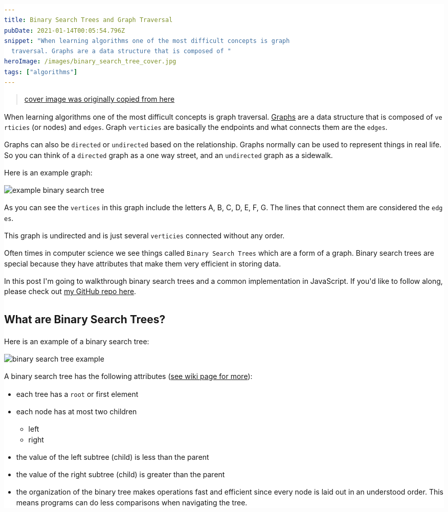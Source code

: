 ```yaml
---
title: Binary Search Trees and Graph Traversal
pubDate: 2021-01-14T00:05:54.796Z
snippet: "When learning algorithms one of the most difficult concepts is graph
  traversal. Graphs are a data structure that is composed of "
heroImage: /images/binary_search_tree_cover.jpg
tags: ["algorithms"]
---
```


> [cover image was originally copied from here](https://pixabay.com/photos/lone-tree-tree-oak-clouds-1934897/)

When learning algorithms one of the most difficult concepts is graph traversal. [Graphs](<https://en.wikipedia.org/wiki/Graph_(abstract_data_type)>) are a data structure that is composed of `verticies` (or nodes) and `edges`. Graph `verticies` are basically the endpoints and what connects them are the `edges`.

Graphs can also be `directed` or `undirected` based on the relationship. Graphs normally can be used to represent things in real life. So you can think of a `directed` graph as a one way street, and an `undirected` graph as a sidewalk.

Here is an example graph:

![example binary search tree](/images/graphs2.png)

As you can see the `vertices` in this graph include the letters A, B, C, D, E, F, G. The lines that connect them are considered the `edges`.

This graph is undirected and is just several `verticies` connected without any order.

Often times in computer science we see things called `Binary Search Trees` which are a form of a graph. Binary search trees are special because they have attributes that make them very efficient in storing data.

In this post I'm going to walkthrough binary search trees and a common implementation in JavaScript. If you'd like to follow along, please check out [my GitHub repo here](https://www.github.com/andrewevans0102/learn-binary-search-trees).

## What are Binary Search Trees?

Here is an example of a binary search tree:

![binary search tree example](/images/screen-shot-2021-01-13-at-4.11.08-pm.png)

A binary search tree has the following attributes ([see wiki page for more](https://en.wikipedia.org/wiki/Binary_tree#)):

- each tree has a `root` or first element
- each node has at most two children

  - left
  - right

- the value of the left subtree (child) is less than the parent
- the value of the right subtree (child) is greater than the parent
- the organization of the binary tree makes operations fast and efficient since every node is laid out in an understood order. This means programs can do less comparisons when navigating the tree.

